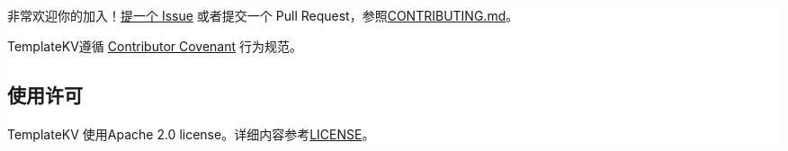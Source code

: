 非常欢迎你的加入！[提一个 Issue](https://github.com/devillove084/TemplateKV/issues/new) 或者提交一个 Pull Request，参照[CONTRIBUTING.md](https://github.com/devillove084/TemplateKV/main/docs/CONTRIBUTING.md)。


TemplateKV遵循 [Contributor Covenant](http://contributor-covenant.org/version/1/3/0/) 行为规范。


## 使用许可

TemplateKV 使用Apache 2.0 license。详细内容参考[LICENSE](./LICENSE)。

